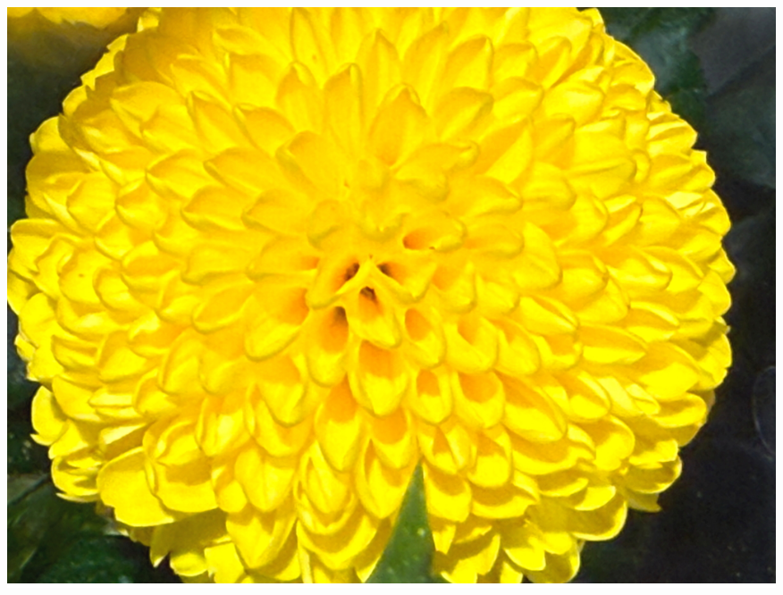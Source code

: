 <a href="20250408_004.JPG" target="_blank"><img src="20250408_004.JPG" alt="サンプル画像" width="900" /></a>